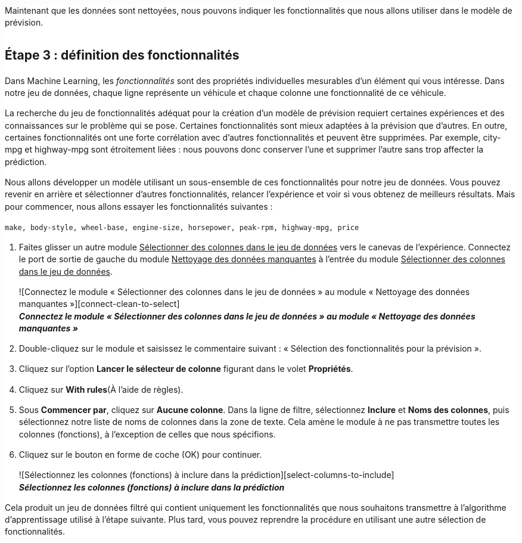 Maintenant que les données sont nettoyées, nous pouvons indiquer les fonctionnalités que nous allons utiliser dans le modèle de prévision.

## <a name="step-3-define-features"></a>Étape 3 : définition des fonctionnalités

Dans Machine Learning, les *fonctionnalités* sont des propriétés individuelles mesurables d’un élément qui vous intéresse. Dans notre jeu de données, chaque ligne représente un véhicule et chaque colonne une fonctionnalité de ce véhicule.

La recherche du jeu de fonctionnalités adéquat pour la création d’un modèle de prévision requiert certaines expériences et des connaissances sur le problème qui se pose. Certaines fonctionnalités sont mieux adaptées à la prévision que d’autres. En outre, certaines fonctionnalités ont une forte corrélation avec d’autres fonctionnalités et peuvent être supprimées. Par exemple, city-mpg et highway-mpg sont étroitement liées : nous pouvons donc conserver l’une et supprimer l’autre sans trop affecter la prédiction.

Nous allons développer un modèle utilisant un sous-ensemble de ces fonctionnalités pour notre jeu de données. Vous pouvez revenir en arrière et sélectionner d’autres fonctionnalités, relancer l’expérience et voir si vous obtenez de meilleurs résultats. Mais pour commencer, nous allons essayer les fonctionnalités suivantes :

    make, body-style, wheel-base, engine-size, horsepower, peak-rpm, highway-mpg, price


1. Faites glisser un autre module [Sélectionner des colonnes dans le jeu de données][select-columns] vers le canevas de l’expérience. Connectez le port de sortie de gauche du module [Nettoyage des données manquantes][clean-missing-data] à l’entrée du module [Sélectionner des colonnes dans le jeu de données][select-columns].

    ![Connectez le module « Sélectionner des colonnes dans le jeu de données » au module « Nettoyage des données manquantes »][connect-clean-to-select]
    <br/>
    ***Connectez le module « Sélectionner des colonnes dans le jeu de données » au module « Nettoyage des données manquantes »***

2. Double-cliquez sur le module et saisissez le commentaire suivant : « Sélection des fonctionnalités pour la prévision ».

2. Cliquez sur l’option **Lancer le sélecteur de colonne** figurant dans le volet **Propriétés**.

3. Cliquez sur **With rules**(À l’aide de règles).

4. Sous **Commencer par**, cliquez sur **Aucune colonne**. Dans la ligne de filtre, sélectionnez **Inclure** et **Noms des colonnes**, puis sélectionnez notre liste de noms de colonnes dans la zone de texte. Cela amène le module à ne pas transmettre toutes les colonnes (fonctions), à l’exception de celles que nous spécifions.

5. Cliquez sur le bouton en forme de coche (OK) pour continuer.

    ![Sélectionnez les colonnes (fonctions) à inclure dans la prédiction][select-columns-to-include]
    <br/>
    ***Sélectionnez les colonnes (fonctions) à inclure dans la prédiction***

Cela produit un jeu de données filtré qui contient uniquement les fonctionnalités que nous souhaitons transmettre à l’algorithme d’apprentissage utilisé à l’étape suivante. Plus tard, vous pouvez reprendre la procédure en utilisant une autre sélection de fonctionnalités.


[Étape 1 : obtention des données]: #step-1-get-data
[Étape 2 : préparation des données]: #step-2-prepare-the-data
[Étape 3 : définition des fonctionnalités]: #step-3-define-features
[Étape 4 : sélection et application d’un algorithme d’apprentissage]: #step-4-choose-and-apply-a-learning-algorithm
[Étape 5 : prédiction des nouveaux prix des voitures]: #step-5-predict-new-automobile-prices
[runhistory]: machine-learning-manage-experiment-iterations.md
[publish]: machine-learning-publish-a-machine-learning-web-service.md
[walkthrough]: machine-learning-walkthrough-develop-predictive-solution.md
[sign-in-to-studio]: ./media/machine-learning-create-experiment/sign-in-to-studio.png
[select-visualize]: ./media/machine-learning-create-experiment/select-visualize.png
[evaluate-model]: https://msdn.microsoft.com/library/azure/927d65ac-3b50-4694-9903-20f6c1672089/
[linear-regression]: https://msdn.microsoft.com/library/azure/31960a6f-789b-4cf7-88d6-2e1152c0bd1a/
[clean-missing-data]: https://msdn.microsoft.com/library/azure/d2c5ca2f-7323-41a3-9b7e-da917c99f0c4/
[select-columns]: https://msdn.microsoft.com/library/azure/1ec722fa-b623-4e26-a44e-a50c6d726223/
[score-model]: https://msdn.microsoft.com/library/azure/401b4f92-e724-4d5a-be81-d5b0ff9bdb33/
[split]: https://msdn.microsoft.com/library/azure/70530644-c97a-4ab6-85f7-88bf30a8be5f/
[train-model]: https://msdn.microsoft.com/library/azure/5cc7053e-aa30-450d-96c0-dae4be720977/